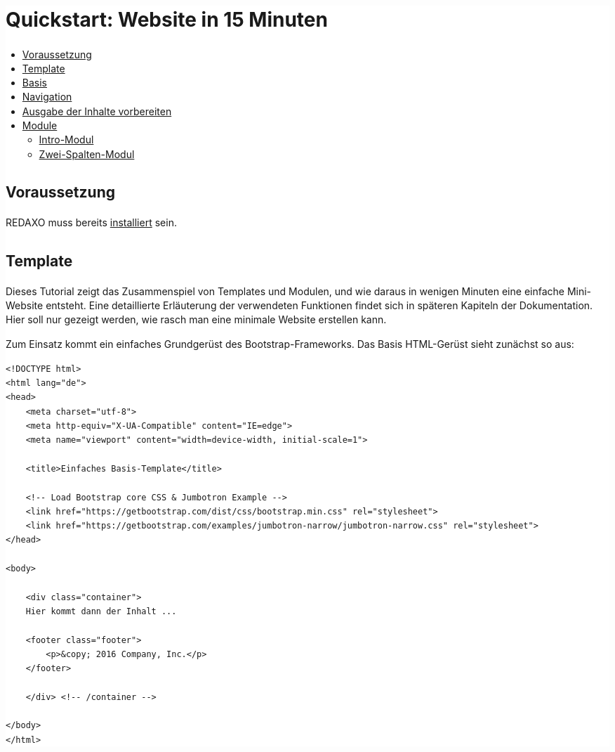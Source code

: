 # Quickstart: Website in 15 Minuten

- [Voraussetzung](#voraussetzung)
- [Template](#template)
- [Basis](#basis)
- [Navigation](#navigation)
- [Ausgabe der Inhalte vorbereiten](#ausgabe)
- [Module](#module)
    - [Intro-Modul](#intro-modul)
    - [Zwei-Spalten-Modul](#zwei-spalten-modul)

<a name="voraussetzung"></a>
## Voraussetzung

REDAXO muss bereits [installiert](/{{path}}/{{version}}/installation) sein. 

<a name="template"></a>
## Template

Dieses Tutorial zeigt das Zusammenspiel von Templates und Modulen, und wie daraus in wenigen Minuten eine einfache Mini-Website entsteht. Eine detaillierte Erläuterung der verwendeten Funktionen findet sich in späteren Kapiteln der Dokumentation. Hier soll nur gezeigt werden, wie rasch man eine minimale Website erstellen kann.

Zum Einsatz kommt ein einfaches Grundgerüst des Bootstrap-Frameworks. Das Basis HTML-Gerüst sieht zunächst so aus:

```
<!DOCTYPE html>
<html lang="de">
<head>
	<meta charset="utf-8">
	<meta http-equiv="X-UA-Compatible" content="IE=edge">
	<meta name="viewport" content="width=device-width, initial-scale=1">

	<title>Einfaches Basis-Template</title>

	<!-- Load Bootstrap core CSS & Jumbotron Example -->
	<link href="https://getbootstrap.com/dist/css/bootstrap.min.css" rel="stylesheet">
	<link href="https://getbootstrap.com/examples/jumbotron-narrow/jumbotron-narrow.css" rel="stylesheet">
</head>

<body>

	<div class="container">
    Hier kommt dann der Inhalt ...

    <footer class="footer">
        <p>&copy; 2016 Company, Inc.</p>
    </footer>

	</div> <!-- /container -->

</body>
</html>
```
